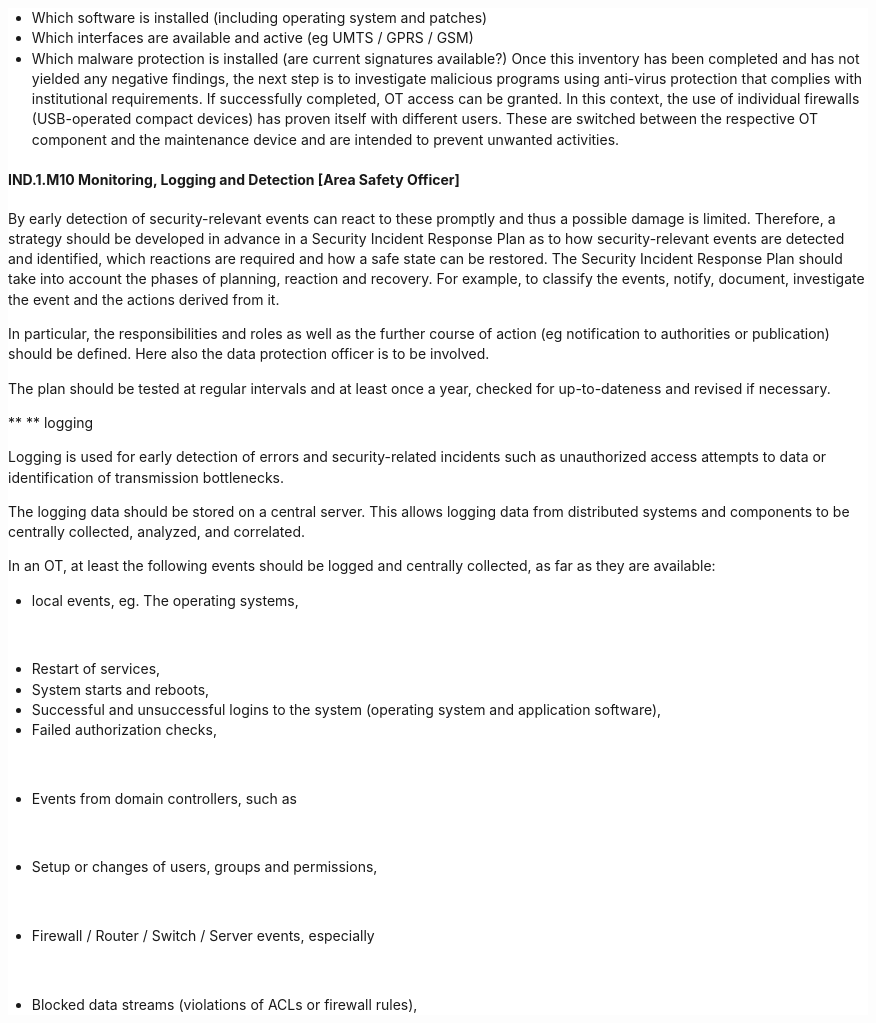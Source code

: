 * Which software is installed (including operating system and patches)
* Which interfaces are available and active (eg UMTS / GPRS / GSM)
* Which malware protection is installed (are current signatures available?)
Once this inventory has been completed and has not yielded any negative findings, the next step is to investigate malicious programs using anti-virus protection that complies with institutional requirements. If successfully completed, OT access can be granted.
In this context, the use of individual firewalls (USB-operated compact devices) has proven itself with different users. These are switched between the respective OT component and the maintenance device and are intended to prevent unwanted activities.

#### IND.1.M10 Monitoring, Logging and Detection [Area Safety Officer]

By early detection of security-relevant events can react to these promptly and thus a possible damage is limited. Therefore, a strategy should be developed in advance in a Security Incident Response Plan as to how security-relevant events are detected and identified, which reactions are required and how a safe state can be restored. The Security Incident Response Plan should take into account the phases of planning, reaction and recovery. For example, to classify the events, notify, document, investigate the event and the actions derived from it.

In particular, the responsibilities and roles as well as the further course of action (eg notification to authorities or publication) should be defined. Here also the data protection officer is to be involved.

The plan should be tested at regular intervals and at least once a year, checked for up-to-dateness and revised if necessary.

** ** logging

Logging is used for early detection of errors and security-related incidents such as unauthorized access attempts to data or identification of transmission bottlenecks.

The logging data should be stored on a central server. This allows logging data from distributed systems and components to be centrally collected, analyzed, and correlated.

In an OT, at least the following events should be logged and centrally collected, as far as they are available:

* local events, eg. The operating systems,

 
+ Restart of services,
+ System starts and reboots,
+ Successful and unsuccessful logins to the system (operating system and application software),
+ Failed authorization checks,


 
* Events from domain controllers, such as

 
+ Setup or changes of users, groups and permissions,


 
* Firewall / Router / Switch / Server events, especially

 
+ Blocked data streams (violations of ACLs or firewall rules),

